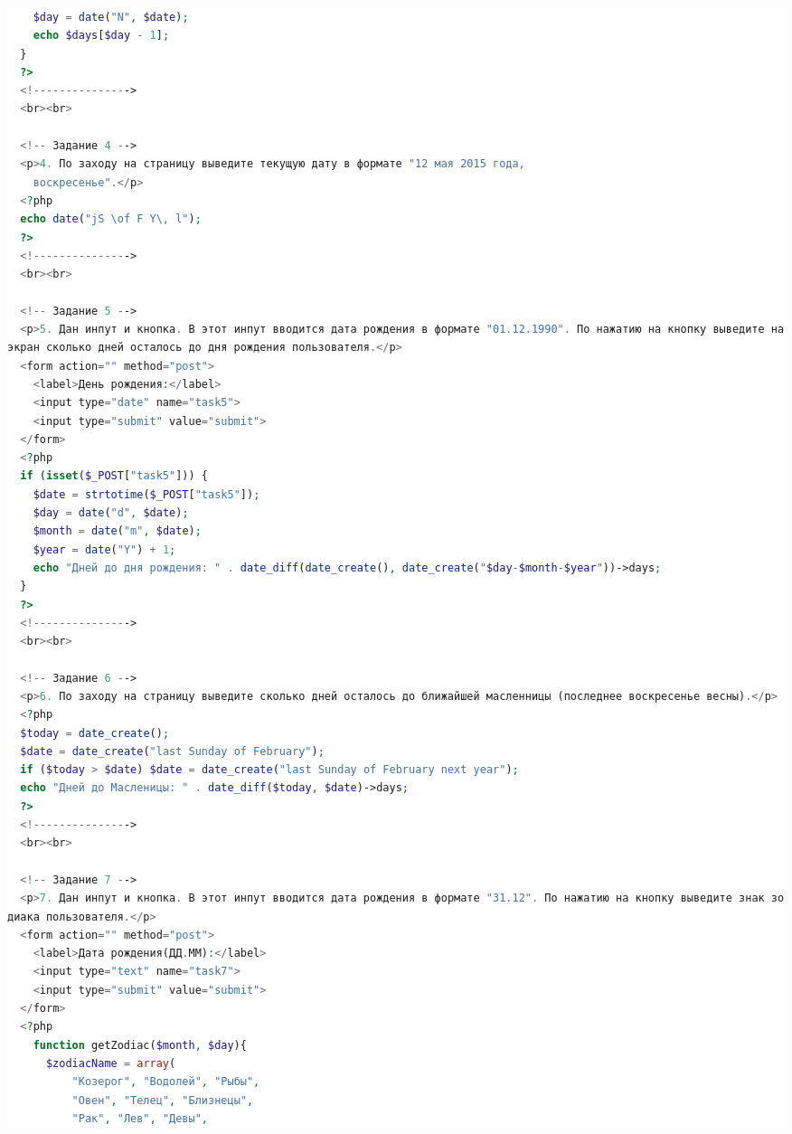```php
    $day = date("N", $date);
    echo $days[$day - 1];
  }
  ?>
  <!--------------->
  <br><br>

  <!-- Задание 4 -->
  <p>4. По заходу на страницу выведите текущую дату в формате "12 мая 2015 года,
    воскресенье".</p>
  <?php
  echo date("jS \of F Y\, l");
  ?>
  <!--------------->
  <br><br>

  <!-- Задание 5 -->
  <p>5. Дан инпут и кнопка. В этот инпут вводится дата рождения в формате "01.12.1990". По нажатию на кнопку выведите на экран сколько дней осталось до дня рождения пользователя.</p>
  <form action="" method="post">
    <label>День рождения:</label>
    <input type="date" name="task5">
    <input type="submit" value="submit">
  </form>
  <?php
  if (isset($_POST["task5"])) {
    $date = strtotime($_POST["task5"]);
    $day = date("d", $date);
    $month = date("m", $date);
    $year = date("Y") + 1;
    echo "Дней до дня рождения: " . date_diff(date_create(), date_create("$day-$month-$year"))->days;
  }
  ?>
  <!--------------->
  <br><br>

  <!-- Задание 6 -->
  <p>6. По заходу на страницу выведите сколько дней осталось до ближайшей масленницы (последнее воскресенье весны).</p>
  <?php
  $today = date_create();
  $date = date_create("last Sunday of February");
  if ($today > $date) $date = date_create("last Sunday of February next year");
  echo "Дней до Масленицы: " . date_diff($today, $date)->days;
  ?>
  <!--------------->
  <br><br>
  
  <!-- Задание 7 -->
  <p>7. Дан инпут и кнопка. В этот инпут вводится дата рождения в формате "31.12". По нажатию на кнопку выведите знак зодиака пользователя.</p>
  <form action="" method="post">
    <label>Дата рождения(ДД.ММ):</label>
    <input type="text" name="task7">
    <input type="submit" value="submit">
  </form>
  <?php
    function getZodiac($month, $day){
      $zodiacName = array(
          "Козерог", "Водолей", "Рыбы", 
          "Овен", "Телец", "Близнецы", 
          "Рак", "Лев", "Девы", 
```